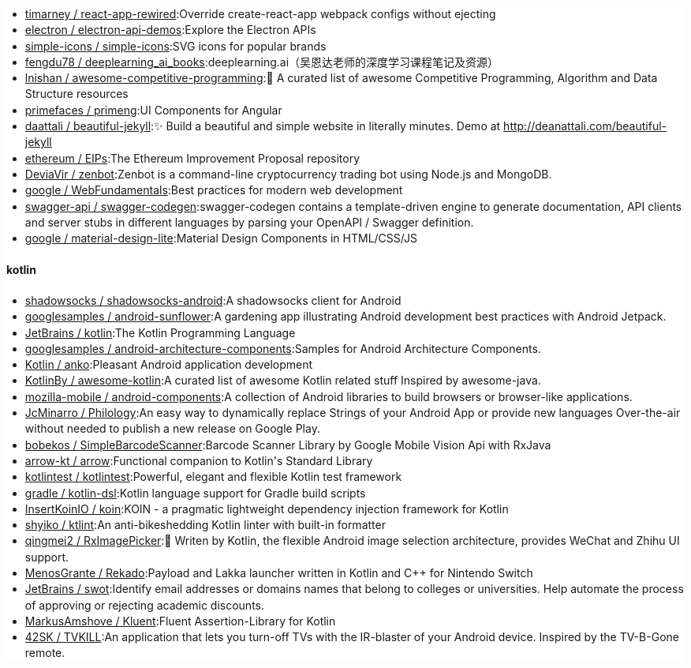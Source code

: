 * [timarney / react-app-rewired](https://github.com/timarney/react-app-rewired):Override create-react-app webpack configs without ejecting
* [electron / electron-api-demos](https://github.com/electron/electron-api-demos):Explore the Electron APIs
* [simple-icons / simple-icons](https://github.com/simple-icons/simple-icons):SVG icons for popular brands
* [fengdu78 / deeplearning_ai_books](https://github.com/fengdu78/deeplearning_ai_books):deeplearning.ai（吴恩达老师的深度学习课程笔记及资源）
* [lnishan / awesome-competitive-programming](https://github.com/lnishan/awesome-competitive-programming):💎 A curated list of awesome Competitive Programming, Algorithm and Data Structure resources
* [primefaces / primeng](https://github.com/primefaces/primeng):UI Components for Angular
* [daattali / beautiful-jekyll](https://github.com/daattali/beautiful-jekyll):✨ Build a beautiful and simple website in literally minutes. Demo at http://deanattali.com/beautiful-jekyll
* [ethereum / EIPs](https://github.com/ethereum/EIPs):The Ethereum Improvement Proposal repository
* [DeviaVir / zenbot](https://github.com/DeviaVir/zenbot):Zenbot is a command-line cryptocurrency trading bot using Node.js and MongoDB.
* [google / WebFundamentals](https://github.com/google/WebFundamentals):Best practices for modern web development
* [swagger-api / swagger-codegen](https://github.com/swagger-api/swagger-codegen):swagger-codegen contains a template-driven engine to generate documentation, API clients and server stubs in different languages by parsing your OpenAPI / Swagger definition.
* [google / material-design-lite](https://github.com/google/material-design-lite):Material Design Components in HTML/CSS/JS

#### kotlin
* [shadowsocks / shadowsocks-android](https://github.com/shadowsocks/shadowsocks-android):A shadowsocks client for Android
* [googlesamples / android-sunflower](https://github.com/googlesamples/android-sunflower):A gardening app illustrating Android development best practices with Android Jetpack.
* [JetBrains / kotlin](https://github.com/JetBrains/kotlin):The Kotlin Programming Language
* [googlesamples / android-architecture-components](https://github.com/googlesamples/android-architecture-components):Samples for Android Architecture Components.
* [Kotlin / anko](https://github.com/Kotlin/anko):Pleasant Android application development
* [KotlinBy / awesome-kotlin](https://github.com/KotlinBy/awesome-kotlin):A curated list of awesome Kotlin related stuff Inspired by awesome-java.
* [mozilla-mobile / android-components](https://github.com/mozilla-mobile/android-components):A collection of Android libraries to build browsers or browser-like applications.
* [JcMinarro / Philology](https://github.com/JcMinarro/Philology):An easy way to dynamically replace Strings of your Android App or provide new languages Over-the-air without needed to publish a new release on Google Play.
* [bobekos / SimpleBarcodeScanner](https://github.com/bobekos/SimpleBarcodeScanner):Barcode Scanner Library by Google Mobile Vision Api with RxJava
* [arrow-kt / arrow](https://github.com/arrow-kt/arrow):Functional companion to Kotlin's Standard Library
* [kotlintest / kotlintest](https://github.com/kotlintest/kotlintest):Powerful, elegant and flexible Kotlin test framework
* [gradle / kotlin-dsl](https://github.com/gradle/kotlin-dsl):Kotlin language support for Gradle build scripts
* [InsertKoinIO / koin](https://github.com/InsertKoinIO/koin):KOIN - a pragmatic lightweight dependency injection framework for Kotlin
* [shyiko / ktlint](https://github.com/shyiko/ktlint):An anti-bikeshedding Kotlin linter with built-in formatter
* [qingmei2 / RxImagePicker](https://github.com/qingmei2/RxImagePicker):🚀 Writen by Kotlin, the flexible Android image selection architecture, provides WeChat and Zhihu UI support.
* [MenosGrante / Rekado](https://github.com/MenosGrante/Rekado):Payload and Lakka launcher written in Kotlin and C++ for Nintendo Switch
* [JetBrains / swot](https://github.com/JetBrains/swot):Identify email addresses or domains names that belong to colleges or universities. Help automate the process of approving or rejecting academic discounts.
* [MarkusAmshove / Kluent](https://github.com/MarkusAmshove/Kluent):Fluent Assertion-Library for Kotlin
* [42SK / TVKILL](https://github.com/42SK/TVKILL):An application that lets you turn-off TVs with the IR-blaster of your Android device. Inspired by the TV-B-Gone remote.